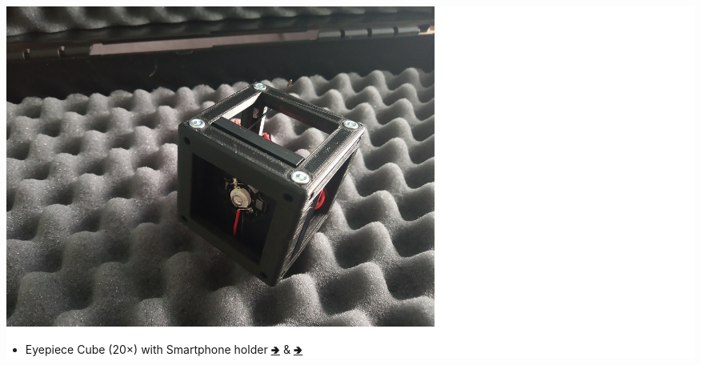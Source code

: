   <img src=".\IMAGES\IMG_20190905_180526.jpg" height="400">
  </p>

  * Eyepiece Cube (20×) with Smartphone holder [🢂](../../CAD/ASSEMBLY_CUBE_Cellphonemount) & [🢂](../../CAD/ASSEMBLY_CUBE_Eyepiece_v2)

  <p align="center">